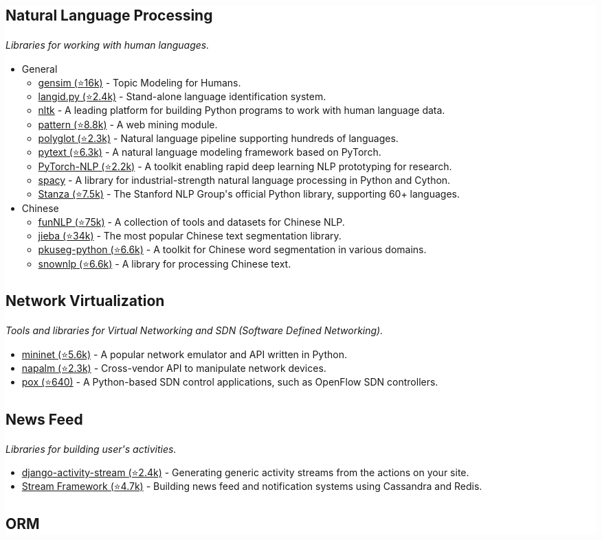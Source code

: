 ## Natural Language Processing

*Libraries for working with human languages.*

*   General
    *   [gensim (⭐16k)](https://github.com/RaRe-Technologies/gensim) - Topic Modeling for Humans.
    *   [langid.py (⭐2.4k)](https://github.com/saffsd/langid.py) - Stand-alone language identification system.
    *   [nltk](http://www.nltk.org/) - A leading platform for building Python programs to work with human language data.
    *   [pattern (⭐8.8k)](https://github.com/clips/pattern) - A web mining module.
    *   [polyglot (⭐2.3k)](https://github.com/aboSamoor/polyglot) - Natural language pipeline supporting hundreds of languages.
    *   [pytext (⭐6.3k)](https://github.com/facebookresearch/pytext) - A natural language modeling framework based on PyTorch.
    *   [PyTorch-NLP (⭐2.2k)](https://github.com/PetrochukM/PyTorch-NLP) - A toolkit enabling rapid deep learning NLP prototyping for research.
    *   [spacy](https://spacy.io/) - A library for industrial-strength natural language processing in Python and Cython.
    *   [Stanza (⭐7.5k)](https://github.com/stanfordnlp/stanza) - The Stanford NLP Group's official Python library, supporting 60+ languages.
*   Chinese
    *   [funNLP (⭐75k)](https://github.com/fighting41love/funNLP) - A collection of tools and datasets for Chinese NLP.
    *   [jieba (⭐34k)](https://github.com/fxsjy/jieba) - The most popular Chinese text segmentation library.
    *   [pkuseg-python (⭐6.6k)](https://github.com/lancopku/pkuseg-python) - A toolkit for Chinese word segmentation in various domains.
    *   [snownlp (⭐6.6k)](https://github.com/isnowfy/snownlp) - A library for processing Chinese text.

## Network Virtualization

*Tools and libraries for Virtual Networking and SDN (Software Defined Networking).*

*   [mininet (⭐5.6k)](https://github.com/mininet/mininet) - A popular network emulator and API written in Python.
*   [napalm (⭐2.3k)](https://github.com/napalm-automation/napalm) - Cross-vendor API to manipulate network devices.
*   [pox (⭐640)](https://github.com/noxrepo/pox) - A Python-based SDN control applications, such as OpenFlow SDN controllers.

## News Feed

*Libraries for building user's activities.*

*   [django-activity-stream (⭐2.4k)](https://github.com/justquick/django-activity-stream) - Generating generic activity streams from the actions on your site.
*   [Stream Framework (⭐4.7k)](https://github.com/tschellenbach/Stream-Framework) - Building news feed and notification systems using Cassandra and Redis.

## ORM
